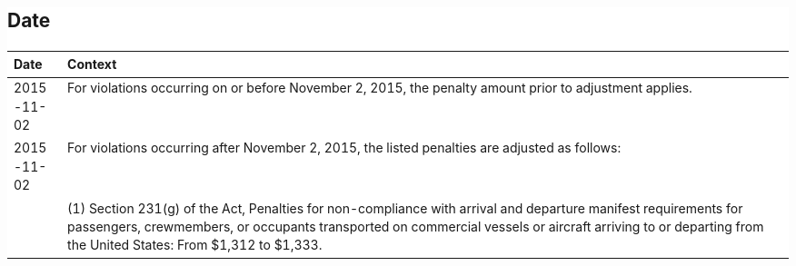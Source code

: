 
## Date

| Date       | Context                                                                                                                                                                                                                                                                                  |
|:-----------|:-----------------------------------------------------------------------------------------------------------------------------------------------------------------------------------------------------------------------------------------------------------------------------------------|
| 2015-11-02 | For violations occurring on or before November 2, 2015, the penalty amount prior to adjustment applies.                                                                                                                                                                                  |
| 2015-11-02 | For violations occurring after November 2, 2015, the listed penalties are adjusted as follows:                                                                                                                                                                                           |
|            |             (1) Section 231(g) of the Act, Penalties for non-compliance with arrival and departure manifest requirements for passengers, crewmembers, or occupants transported on commercial vessels or aircraft arriving to or departing from the United States: From $1,312 to $1,333. |


